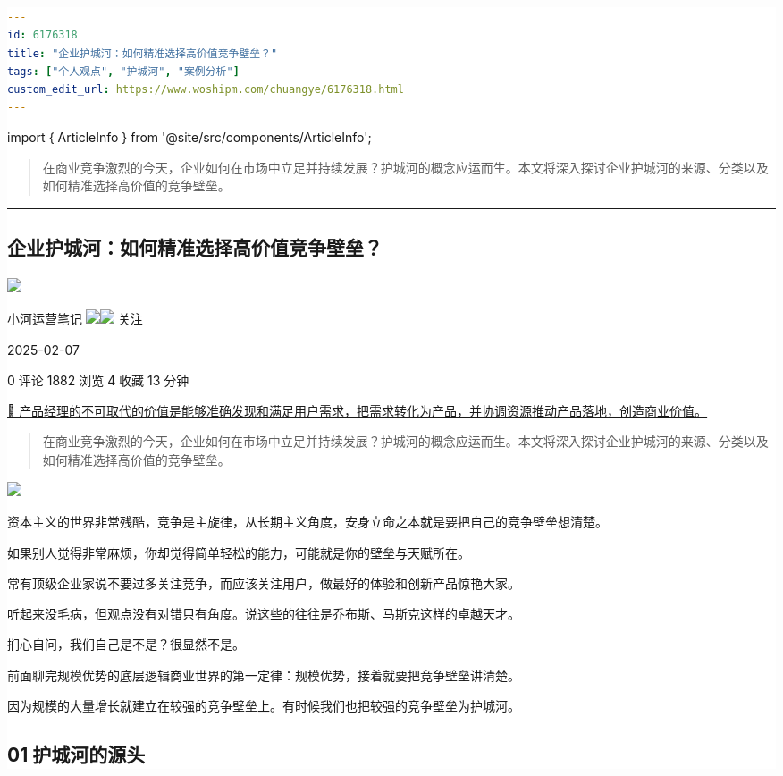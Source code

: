 ```yaml
---
id: 6176318
title: "企业护城河：如何精准选择高价值竞争壁垒？"
tags: ["个人观点", "护城河", "案例分析"]
custom_edit_url: https://www.woshipm.com/chuangye/6176318.html
---
```

import { ArticleInfo } from '@site/src/components/ArticleInfo';

<ArticleInfo
    author="小河运营笔记"
    authorLink="https://www.woshipm.com/u/716043"
    published="2025-02-07"
    views={1882}
    comments={0}
    collects={4}
/>

> 在商业竞争激烈的今天，企业如何在市场中立足并持续发展？护城河的概念应运而生。本文将深入探讨企业护城河的来源、分类以及如何精准选择高价值的竞争壁垒。

---

## 企业护城河：如何精准选择高价值竞争壁垒？

[![](https://image.woshipm.com/wp-files/2021/03/NQeSd4Uq8ONIgkmO31RF.jpg!/both/72x72)](https://www.woshipm.com/u/716043)

[小河运营笔记](https://www.woshipm.com/u/716043) ![](https://static.woshipm.com/tag/1121_1@2x.png)![](https://static.woshipm.com/tag/2303_1@2x.png) 关注

2025-02-07

0 评论 1882 浏览 4 收藏 13 分钟

[🔗 产品经理的不可取代的价值是能够准确发现和满足用户需求，把需求转化为产品，并协调资源推动产品落地，创造商业价值。](https://ke.qidianla.com/courses/90pm)

> 在商业竞争激烈的今天，企业如何在市场中立足并持续发展？护城河的概念应运而生。本文将深入探讨企业护城河的来源、分类以及如何精准选择高价值的竞争壁垒。

![](https://image.woshipm.com/2024/10/08/2a21d20e-8567-11ef-a14e-00163e142b65.png)

资本主义的世界非常残酷，竞争是主旋律，从长期主义角度，安身立命之本就是要把自己的竞争壁垒想清楚。

如果别人觉得非常麻烦，你却觉得简单轻松的能力，可能就是你的壁垒与天赋所在。

常有顶级企业家说不要过多关注竞争，而应该关注用户，做最好的体验和创新产品惊艳大家。

听起来没毛病，但观点没有对错只有角度。说这些的往往是乔布斯、马斯克这样的卓越天才。

扪心自问，我们自己是不是？很显然不是。

前面聊完规模优势的底层逻辑商业世界的第一定律：规模优势，接着就要把竞争壁垒讲清楚。

因为规模的大量增长就建立在较强的竞争壁垒上。有时候我们也把较强的竞争壁垒为护城河。

## 01 护城河的源头
